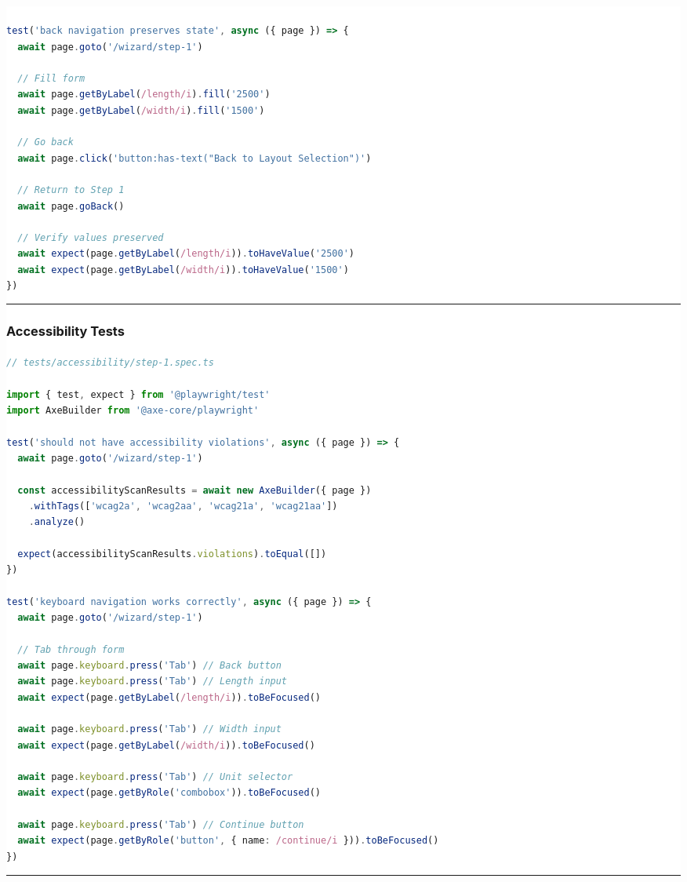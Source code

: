 ```typescript

test('back navigation preserves state', async ({ page }) => {
  await page.goto('/wizard/step-1')

  // Fill form
  await page.getByLabel(/length/i).fill('2500')
  await page.getByLabel(/width/i).fill('1500')

  // Go back
  await page.click('button:has-text("Back to Layout Selection")')

  // Return to Step 1
  await page.goBack()

  // Verify values preserved
  await expect(page.getByLabel(/length/i)).toHaveValue('2500')
  await expect(page.getByLabel(/width/i)).toHaveValue('1500')
})
```

---

### Accessibility Tests

```typescript
// tests/accessibility/step-1.spec.ts

import { test, expect } from '@playwright/test'
import AxeBuilder from '@axe-core/playwright'

test('should not have accessibility violations', async ({ page }) => {
  await page.goto('/wizard/step-1')

  const accessibilityScanResults = await new AxeBuilder({ page })
    .withTags(['wcag2a', 'wcag2aa', 'wcag21a', 'wcag21aa'])
    .analyze()

  expect(accessibilityScanResults.violations).toEqual([])
})

test('keyboard navigation works correctly', async ({ page }) => {
  await page.goto('/wizard/step-1')

  // Tab through form
  await page.keyboard.press('Tab') // Back button
  await page.keyboard.press('Tab') // Length input
  await expect(page.getByLabel(/length/i)).toBeFocused()

  await page.keyboard.press('Tab') // Width input
  await expect(page.getByLabel(/width/i)).toBeFocused()

  await page.keyboard.press('Tab') // Unit selector
  await expect(page.getByRole('combobox')).toBeFocused()

  await page.keyboard.press('Tab') // Continue button
  await expect(page.getByRole('button', { name: /continue/i })).toBeFocused()
})
```

---